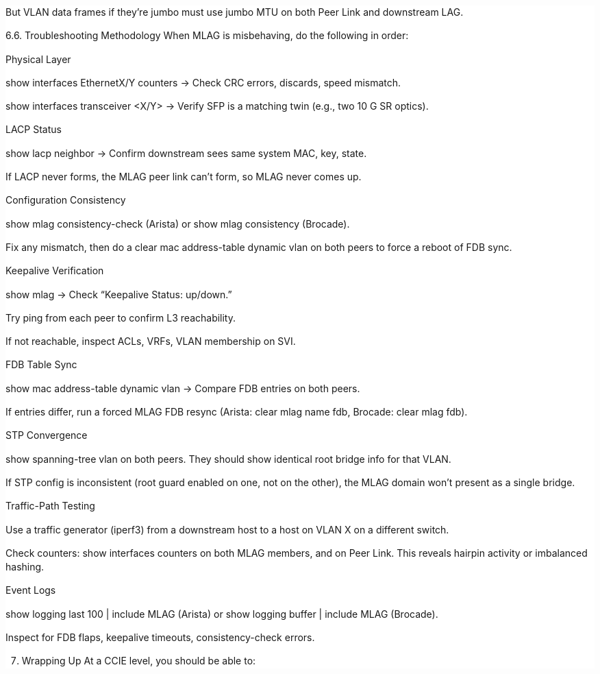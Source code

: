 But VLAN data frames if they’re jumbo must use jumbo MTU on both Peer Link and downstream LAG.

<a name="troubleshooting-methodology"></a>

6.6. Troubleshooting Methodology
When MLAG is misbehaving, do the following in order:

Physical Layer

show interfaces EthernetX/Y counters → Check CRC errors, discards, speed mismatch.

show interfaces transceiver <X/Y> → Verify SFP is a matching twin (e.g., two 10 G SR optics).

LACP Status

show lacp neighbor → Confirm downstream sees same system MAC, key, state.

If LACP never forms, the MLAG peer link can’t form, so MLAG never comes up.

Configuration Consistency

show mlag consistency-check (Arista) or show mlag consistency (Brocade).

Fix any mismatch, then do a clear mac address-table dynamic vlan <X> on both peers to force a reboot of FDB sync.

Keepalive Verification

show mlag → Check “Keepalive Status: up/down.”

Try ping <peer-keepalive-ip> from each peer to confirm L3 reachability.

If not reachable, inspect ACLs, VRFs, VLAN membership on SVI.

FDB Table Sync

show mac address-table dynamic vlan <X> → Compare FDB entries on both peers.

If entries differ, run a forced MLAG FDB resync (Arista: clear mlag name <domain> fdb, Brocade: clear mlag fdb).

STP Convergence

show spanning-tree vlan <X> on both peers. They should show identical root bridge info for that VLAN.

If STP config is inconsistent (root guard enabled on one, not on the other), the MLAG domain won’t present as a single bridge.

Traffic-Path Testing

Use a traffic generator (iperf3) from a downstream host to a host on VLAN X on a different switch.

Check counters: show interfaces counters on both MLAG members, and on Peer Link. This reveals hairpin activity or imbalanced hashing.

Event Logs

show logging last 100 | include MLAG (Arista) or show logging buffer | include MLAG (Brocade).

Inspect for FDB flaps, keepalive timeouts, consistency-check errors.

7. Wrapping Up
   At a CCIE level, you should be able to:
